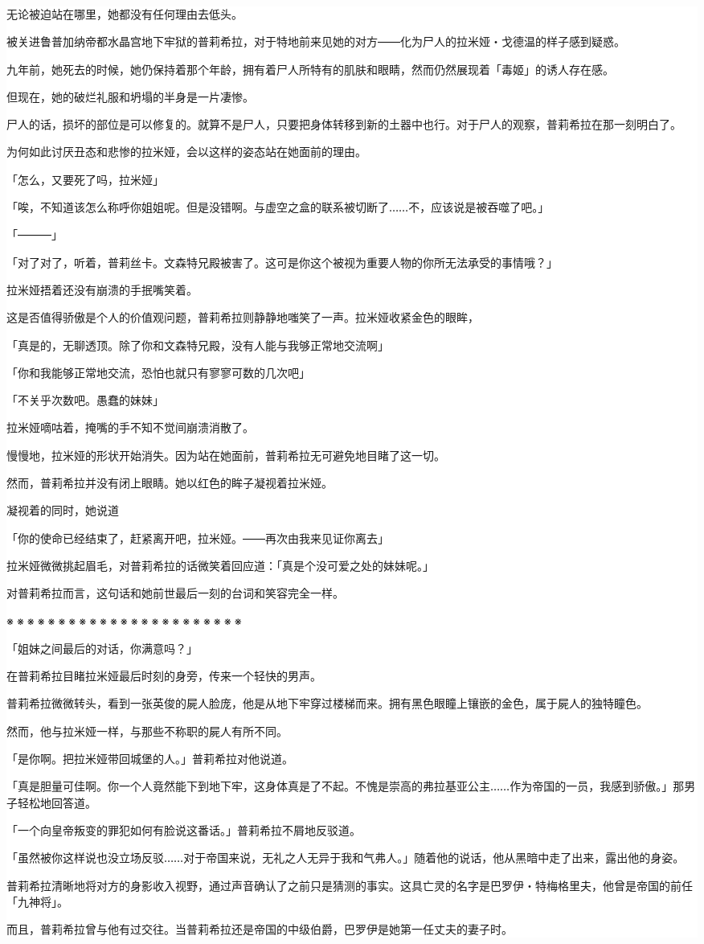 无论被迫站在哪里，她都没有任何理由去低头。

被关进鲁普加纳帝都水晶宫地下牢狱的普莉希拉，对于特地前来见她的对方——化为尸人的拉米娅・戈德温的样子感到疑惑。

九年前，她死去的时候，她仍保持着那个年龄，拥有着尸人所特有的肌肤和眼睛，然而仍然展现着「毒姬」的诱人存在感。

但现在，她的破烂礼服和坍塌的半身是一片凄惨。

尸人的话，损坏的部位是可以修复的。就算不是尸人，只要把身体转移到新的土器中也行。对于尸人的观察，普莉希拉在那一刻明白了。

为何如此讨厌丑态和悲惨的拉米娅，会以这样的姿态站在她面前的理由。

「怎么，又要死了吗，拉米娅」

「唉，不知道该怎么称呼你姐姐呢。但是没错啊。与虚空之盒的联系被切断了……不，应该说是被吞噬了吧。」

「———」

「对了对了，听着，普莉丝卡。文森特兄殿被害了。这可是你这个被视为重要人物的你所无法承受的事情哦？」

拉米娅捂着还没有崩溃的手抿嘴笑着。

这是否值得骄傲是个人的价值观问题，普莉希拉则静静地嗤笑了一声。拉米娅收紧金色的眼眸，

「真是的，无聊透顶。除了你和文森特兄殿，没有人能与我够正常地交流啊」

「你和我能够正常地交流，恐怕也就只有寥寥可数的几次吧」

「不关乎次数吧。愚蠢的妹妹」

拉米娅嘀咕着，掩嘴的手不知不觉间崩溃消散了。

慢慢地，拉米娅的形状开始消失。因为站在她面前，普莉希拉无可避免地目睹了这一切。

然而，普莉希拉并没有闭上眼睛。她以红色的眸子凝视着拉米娅。

凝视着的同时，她说道

「你的使命已经结束了，赶紧离开吧，拉米娅。——再次由我来见证你离去」

拉米娅微微挑起眉毛，对普莉希拉的话微笑着回应道：「真是个没可爱之处的妹妹呢。」

对普莉希拉而言，这句话和她前世最后一刻的台词和笑容完全一样。

※ ※ ※ ※ ※ ※ ※ ※ ※ ※ ※ ※ ※ ※ ※ ※ ※ ※ ※ ※ ※ ※ ※

「姐妹之间最后的对话，你满意吗？」

在普莉希拉目睹拉米娅最后时刻的身旁，传来一个轻快的男声。

普莉希拉微微转头，看到一张英俊的屍人脸庞，他是从地下牢穿过楼梯而来。拥有黑色眼瞳上镶嵌的金色，属于屍人的独特瞳色。

然而，他与拉米娅一样，与那些不称职的屍人有所不同。

「是你啊。把拉米娅带回城堡的人。」普莉希拉对他说道。

「真是胆量可佳啊。你一个人竟然能下到地下牢，这身体真是了不起。不愧是崇高的弗拉基亚公主……作为帝国的一员，我感到骄傲。」那男子轻松地回答道。

「一个向皇帝叛变的罪犯如何有脸说这番话。」普莉希拉不屑地反驳道。

「虽然被你这样说也没立场反驳……对于帝国来说，无礼之人无异于我和气弗人。」随着他的说话，他从黑暗中走了出来，露出他的身姿。

普莉希拉清晰地将对方的身影收入视野，通过声音确认了之前只是猜测的事实。这具亡灵的名字是巴罗伊・特梅格里夫，他曾是帝国的前任「九神将」。

而且，普莉希拉曾与他有过交往。当普莉希拉还是帝国的中级伯爵，巴罗伊是她第一任丈夫的妻子时。
